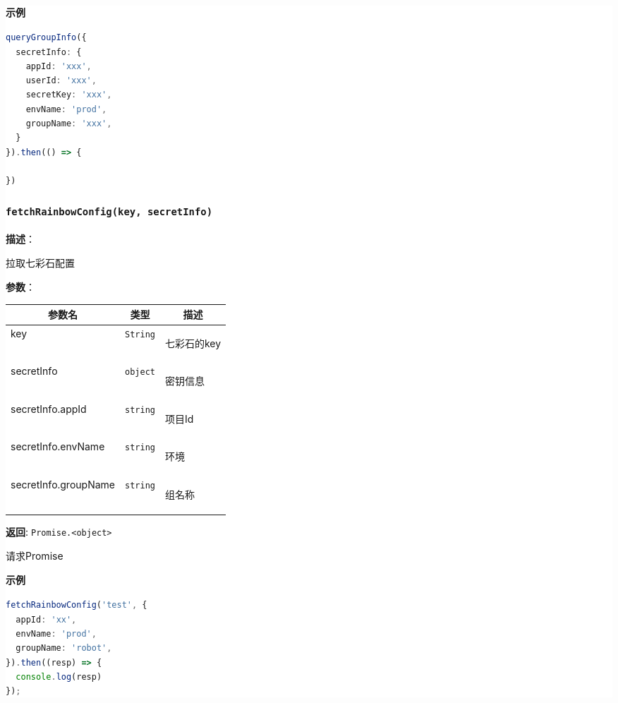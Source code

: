**示例**

```typescript
queryGroupInfo({
  secretInfo: {
    appId: 'xxx',
    userId: 'xxx',
    secretKey: 'xxx',
    envName: 'prod',
    groupName: 'xxx',
  }
}).then(() => {

})
```
<a name="fetchRainbowConfig"></a>

### `fetchRainbowConfig(key, secretInfo)` 


**描述**：<p>拉取七彩石配置</p>

**参数**：


| 参数名 | 类型 | 描述 |
| --- | --- | --- |
| key | <code>String</code> | <p>七彩石的key</p> |
| secretInfo | <code>object</code> | <p>密钥信息</p> |
| secretInfo.appId | <code>string</code> | <p>项目Id</p> |
| secretInfo.envName | <code>string</code> | <p>环境</p> |
| secretInfo.groupName | <code>string</code> | <p>组名称</p> |

**返回**: <code>Promise.&lt;object&gt;</code><br>

<p>请求Promise</p>

**示例**

```typescript
fetchRainbowConfig('test', {
  appId: 'xx',
  envName: 'prod',
  groupName: 'robot',
}).then((resp) => {
  console.log(resp)
});
```

